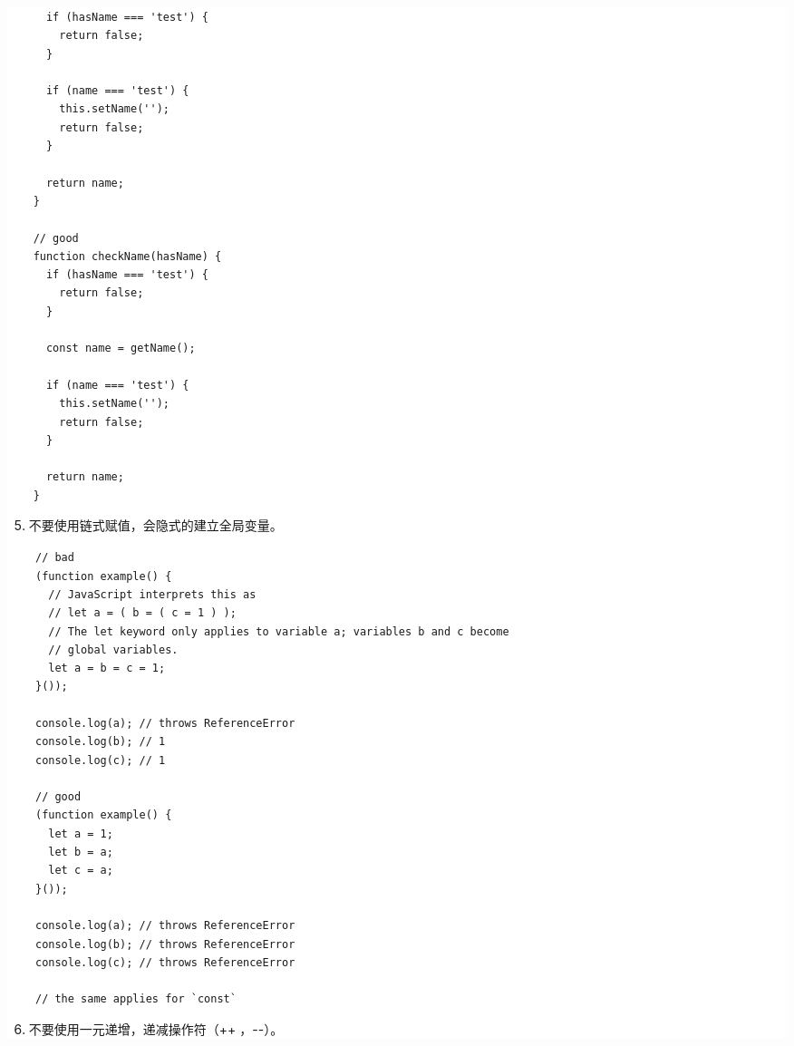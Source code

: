           if (hasName === 'test') {
            return false;
          }
        
          if (name === 'test') {
            this.setName('');
            return false;
          }
        
          return name;
        }
        
        // good
        function checkName(hasName) {
          if (hasName === 'test') {
            return false;
          }
        
          const name = getName();
        
          if (name === 'test') {
            this.setName('');
            return false;
          }
        
          return name;
        }
        
5. 不要使用链式赋值，会隐式的建立全局变量。

        // bad
        (function example() {
          // JavaScript interprets this as
          // let a = ( b = ( c = 1 ) );
          // The let keyword only applies to variable a; variables b and c become
          // global variables.
          let a = b = c = 1;
        }());
        
        console.log(a); // throws ReferenceError
        console.log(b); // 1
        console.log(c); // 1
        
        // good
        (function example() {
          let a = 1;
          let b = a;
          let c = a;
        }());
        
        console.log(a); // throws ReferenceError
        console.log(b); // throws ReferenceError
        console.log(c); // throws ReferenceError
        
        // the same applies for `const`
        
6. 不要使用一元递增，递减操作符（++ ，--）。

